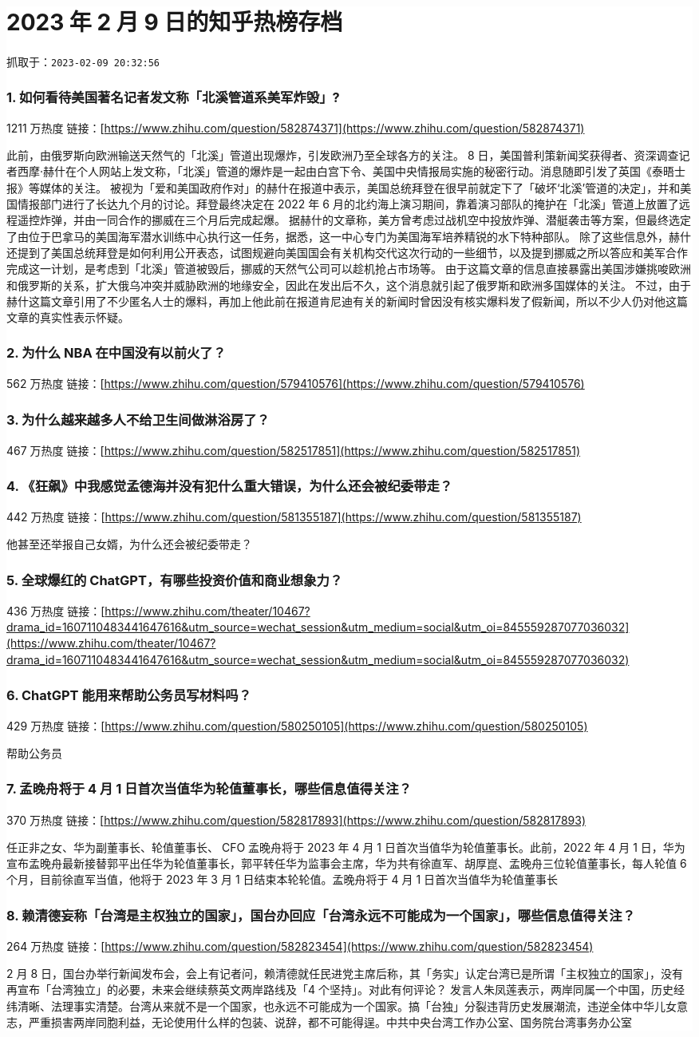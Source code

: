 # 2023 年 2 月 9 日的知乎热榜存档

抓取于：`2023-02-09 20:32:56`

### 1. 如何看待美国著名记者发文称「北溪管道系美军炸毁」?
1211 万热度 链接：[https://www.zhihu.com/question/582874371](https://www.zhihu.com/question/582874371)

此前，由俄罗斯向欧洲输送天然气的「北溪」管道出现爆炸，引发欧洲乃至全球各方的关注。 8 日，美国普利策新闻奖获得者、资深调查记者西摩·赫什在个人网站上发文称，「北溪」管道的爆炸是一起由白宫下令、美国中央情报局实施的秘密行动。消息随即引发了英国《泰晤士报》等媒体的关注。 被视为「爱和美国政府作对」的赫什在报道中表示，美国总统拜登在很早前就定下了「破坏‘北溪’管道的决定」，并和美国情报部门进行了长达九个月的讨论。拜登最终决定在 2022 年 6 月的北约海上演习期间，靠着演习部队的掩护在「北溪」管道上放置了远程遥控炸弹，并由一同合作的挪威在三个月后完成起爆。 据赫什的文章称，美方曾考虑过战机空中投放炸弹、潜艇袭击等方案，但最终选定了由位于巴拿马的美国海军潜水训练中心执行这一任务，据悉，这一中心专门为美国海军培养精锐的水下特种部队。 除了这些信息外，赫什还提到了美国总统拜登是如何利用公开表态，试图规避向美国国会有关机构交代这次行动的一些细节，以及提到挪威之所以答应和美军合作完成这一计划，是考虑到「北溪」管道被毁后，挪威的天然气公司可以趁机抢占市场等。 由于这篇文章的信息直接暴露出美国涉嫌挑唆欧洲和俄罗斯的关系，扩大俄乌冲突并威胁欧洲的地缘安全，因此在发出后不久，这个消息就引起了俄罗斯和欧洲多国媒体的关注。 不过，由于赫什这篇文章引用了不少匿名人士的爆料，再加上他此前在报道肯尼迪有关的新闻时曾因没有核实爆料发了假新闻，所以不少人仍对他这篇文章的真实性表示怀疑。

### 2. 为什么 NBA 在中国没有以前火了？
562 万热度 链接：[https://www.zhihu.com/question/579410576](https://www.zhihu.com/question/579410576)



### 3. 为什么越来越多人不给卫生间做淋浴房了？
467 万热度 链接：[https://www.zhihu.com/question/582517851](https://www.zhihu.com/question/582517851)



### 4. 《狂飙》中我感觉孟德海并没有犯什么重大错误，为什么还会被纪委带走？
442 万热度 链接：[https://www.zhihu.com/question/581355187](https://www.zhihu.com/question/581355187)

他甚至还举报自己女婿，为什么还会被纪委带走？

### 5. 全球爆红的 ChatGPT，有哪些投资价值和商业想象力？ 
436 万热度 链接：[https://www.zhihu.com/theater/10467?drama_id=1607110483441647616&utm_source=wechat_session&utm_medium=social&utm_oi=845559287077036032](https://www.zhihu.com/theater/10467?drama_id=1607110483441647616&utm_source=wechat_session&utm_medium=social&utm_oi=845559287077036032)



### 6. ChatGPT 能用来帮助公务员写材料吗？
429 万热度 链接：[https://www.zhihu.com/question/580250105](https://www.zhihu.com/question/580250105)

帮助公务员

### 7. 孟晚舟将于 4 月 1 日首次当值华为轮值董事长，哪些信息值得关注？
370 万热度 链接：[https://www.zhihu.com/question/582817893](https://www.zhihu.com/question/582817893)

任正非之女、华为副董事长、轮值董事长、 CFO 孟晚舟将于 2023 年 4 月 1 日首次当值华为轮值董事长。此前，2022 年 4 月 1 日，华为宣布孟晚舟最新接替郭平出任华为轮值董事长，郭平转任华为监事会主席，华为共有徐直军、胡厚崑、孟晚舟三位轮值董事长，每人轮值 6 个月，目前徐直军当值，他将于 2023 年 3 月 1 日结束本轮轮值。孟晚舟将于 4 月 1 日首次当值华为轮值董事长

### 8. 赖清德妄称「台湾是主权独立的国家」，国台办回应「台湾永远不可能成为一个国家」，哪些信息值得关注？
264 万热度 链接：[https://www.zhihu.com/question/582823454](https://www.zhihu.com/question/582823454)

2 月 8 日，国台办举行新闻发布会，会上有记者问，赖清德就任民进党主席后称，其「务实」认定台湾已是所谓「主权独立的国家」，没有再宣布「台湾独立」的必要，未来会继续蔡英文两岸路线及「4 个坚持」。对此有何评论？ 发言人朱凤莲表示，两岸同属一个中国，历史经纬清晰、法理事实清楚。台湾从来就不是一个国家，也永远不可能成为一个国家。搞「台独」分裂违背历史发展潮流，违逆全体中华儿女意志，严重损害两岸同胞利益，无论使用什么样的包装、说辞，都不可能得逞。中共中央台湾工作办公室、国务院台湾事务办公室
